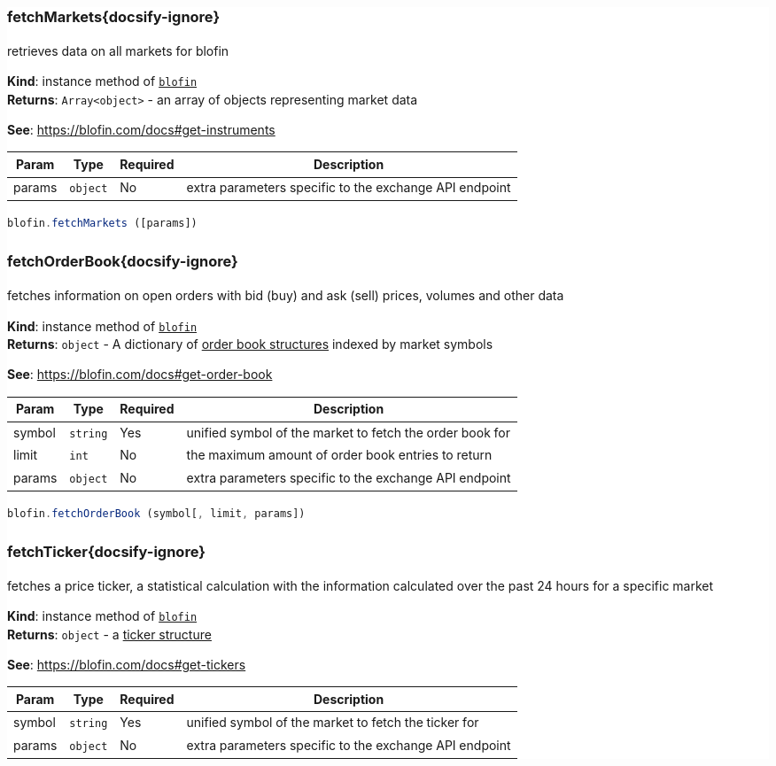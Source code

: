 ### fetchMarkets{docsify-ignore}
retrieves data on all markets for blofin

**Kind**: instance method of [<code>blofin</code>](#blofin)  
**Returns**: <code>Array&lt;object&gt;</code> - an array of objects representing market data

**See**: https://blofin.com/docs#get-instruments  

| Param | Type | Required | Description |
| --- | --- | --- | --- |
| params | <code>object</code> | No | extra parameters specific to the exchange API endpoint |


```javascript
blofin.fetchMarkets ([params])
```


<a name="fetchOrderBook" id="fetchorderbook"></a>

### fetchOrderBook{docsify-ignore}
fetches information on open orders with bid (buy) and ask (sell) prices, volumes and other data

**Kind**: instance method of [<code>blofin</code>](#blofin)  
**Returns**: <code>object</code> - A dictionary of [order book structures](https://docs.ccxt.com/#/?id=order-book-structure) indexed by market symbols

**See**: https://blofin.com/docs#get-order-book  

| Param | Type | Required | Description |
| --- | --- | --- | --- |
| symbol | <code>string</code> | Yes | unified symbol of the market to fetch the order book for |
| limit | <code>int</code> | No | the maximum amount of order book entries to return |
| params | <code>object</code> | No | extra parameters specific to the exchange API endpoint |


```javascript
blofin.fetchOrderBook (symbol[, limit, params])
```


<a name="fetchTicker" id="fetchticker"></a>

### fetchTicker{docsify-ignore}
fetches a price ticker, a statistical calculation with the information calculated over the past 24 hours for a specific market

**Kind**: instance method of [<code>blofin</code>](#blofin)  
**Returns**: <code>object</code> - a [ticker structure](https://docs.ccxt.com/#/?id=ticker-structure)

**See**: https://blofin.com/docs#get-tickers  

| Param | Type | Required | Description |
| --- | --- | --- | --- |
| symbol | <code>string</code> | Yes | unified symbol of the market to fetch the ticker for |
| params | <code>object</code> | No | extra parameters specific to the exchange API endpoint |
